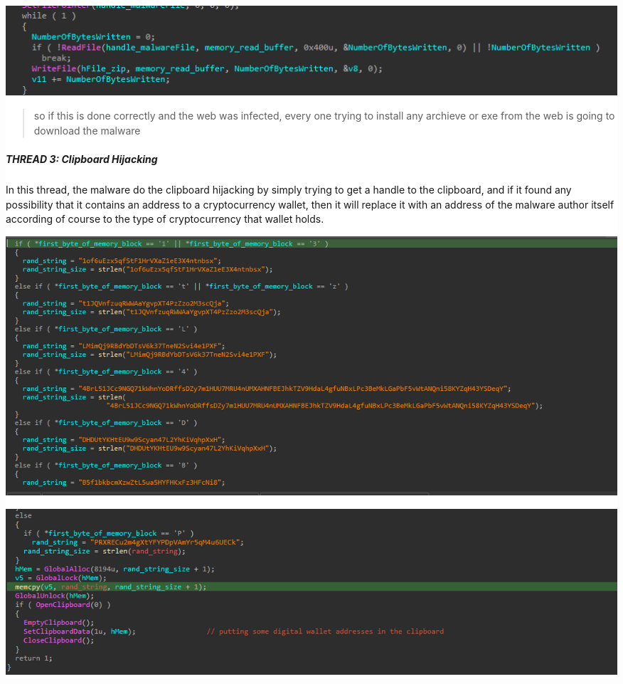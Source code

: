 
[![20](/assets/images/malware-analysis/botnet-variant/20.png)](/assets/images/malware-analysis/botnet-variant/20.png)


> so if this is done correctly and the web was infected, every one trying to install any archieve or exe from the web is going to download the malware



##### THREAD 3: Clipboard Hijacking

In this thread, the malware do the clipboard hijacking by simply trying to get a handle to the clipboard, and if it found any possibility that it contains an address to a cryptocurrency wallet, then it will replace it with an address of the malware author itself according  of course to the type of cryptocurrency that wallet holds.



[![21](/assets/images/malware-analysis/botnet-variant/21.png)](/assets/images/malware-analysis/botnet-variant/21.png)

[![22](/assets/images/malware-analysis/botnet-variant/22.png)](/assets/images/malware-analysis/botnet-variant/22.png)
